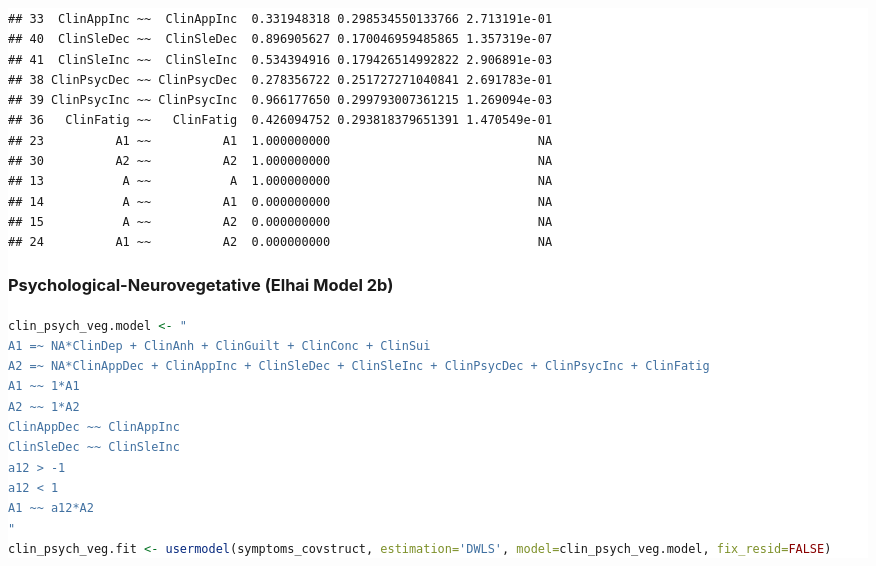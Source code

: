     ## 33  ClinAppInc ~~  ClinAppInc  0.331948318 0.298534550133766 2.713191e-01
    ## 40  ClinSleDec ~~  ClinSleDec  0.896905627 0.170046959485865 1.357319e-07
    ## 41  ClinSleInc ~~  ClinSleInc  0.534394916 0.179426514992822 2.906891e-03
    ## 38 ClinPsycDec ~~ ClinPsycDec  0.278356722 0.251727271040841 2.691783e-01
    ## 39 ClinPsycInc ~~ ClinPsycInc  0.966177650 0.299793007361215 1.269094e-03
    ## 36   ClinFatig ~~   ClinFatig  0.426094752 0.293818379651391 1.470549e-01
    ## 23          A1 ~~          A1  1.000000000                             NA
    ## 30          A2 ~~          A2  1.000000000                             NA
    ## 13           A ~~           A  1.000000000                             NA
    ## 14           A ~~          A1  0.000000000                             NA
    ## 15           A ~~          A2  0.000000000                             NA
    ## 24          A1 ~~          A2  0.000000000                             NA

### Psychological-Neurovegetative (Elhai Model 2b)

``` r
clin_psych_veg.model <- "
A1 =~ NA*ClinDep + ClinAnh + ClinGuilt + ClinConc + ClinSui 
A2 =~ NA*ClinAppDec + ClinAppInc + ClinSleDec + ClinSleInc + ClinPsycDec + ClinPsycInc + ClinFatig
A1 ~~ 1*A1
A2 ~~ 1*A2
ClinAppDec ~~ ClinAppInc
ClinSleDec ~~ ClinSleInc
a12 > -1
a12 < 1
A1 ~~ a12*A2
"
clin_psych_veg.fit <- usermodel(symptoms_covstruct, estimation='DWLS', model=clin_psych_veg.model, fix_resid=FALSE)
```
